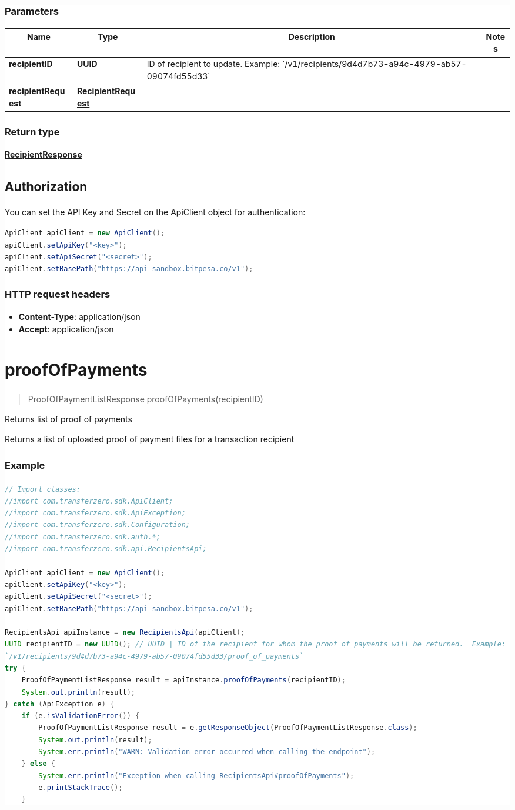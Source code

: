 ### Parameters

Name | Type | Description  | Notes
------------- | ------------- | ------------- | -------------
 **recipientID** | [**UUID**](.md)| ID of recipient to update.  Example: &#x60;/v1/recipients/9d4d7b73-a94c-4979-ab57-09074fd55d33&#x60; |
 **recipientRequest** | [**RecipientRequest**](RecipientRequest.md)|  |

### Return type

[**RecipientResponse**](RecipientResponse.md)

## Authorization

You can set the API Key and Secret on the ApiClient object for authentication:

```java
ApiClient apiClient = new ApiClient();
apiClient.setApiKey("<key>");
apiClient.setApiSecret("<secret>");
apiClient.setBasePath("https://api-sandbox.bitpesa.co/v1");
```
### HTTP request headers

 - **Content-Type**: application/json
 - **Accept**: application/json

<a name="proofOfPayments"></a>
# **proofOfPayments**
> ProofOfPaymentListResponse proofOfPayments(recipientID)

Returns list of proof of payments

Returns a list of uploaded proof of payment files for a transaction recipient

### Example
```java
// Import classes:
//import com.transferzero.sdk.ApiClient;
//import com.transferzero.sdk.ApiException;
//import com.transferzero.sdk.Configuration;
//import com.transferzero.sdk.auth.*;
//import com.transferzero.sdk.api.RecipientsApi;

ApiClient apiClient = new ApiClient();
apiClient.setApiKey("<key>");
apiClient.setApiSecret("<secret>");
apiClient.setBasePath("https://api-sandbox.bitpesa.co/v1");

RecipientsApi apiInstance = new RecipientsApi(apiClient);
UUID recipientID = new UUID(); // UUID | ID of the recipient for whom the proof of payments will be returned.  Example: `/v1/recipients/9d4d7b73-a94c-4979-ab57-09074fd55d33/proof_of_payments`
try {
    ProofOfPaymentListResponse result = apiInstance.proofOfPayments(recipientID);
    System.out.println(result);
} catch (ApiException e) {
    if (e.isValidationError()) {
        ProofOfPaymentListResponse result = e.getResponseObject(ProofOfPaymentListResponse.class);
        System.out.println(result);
        System.err.println("WARN: Validation error occurred when calling the endpoint");
    } else {
        System.err.println("Exception when calling RecipientsApi#proofOfPayments");
        e.printStackTrace();
    }
```